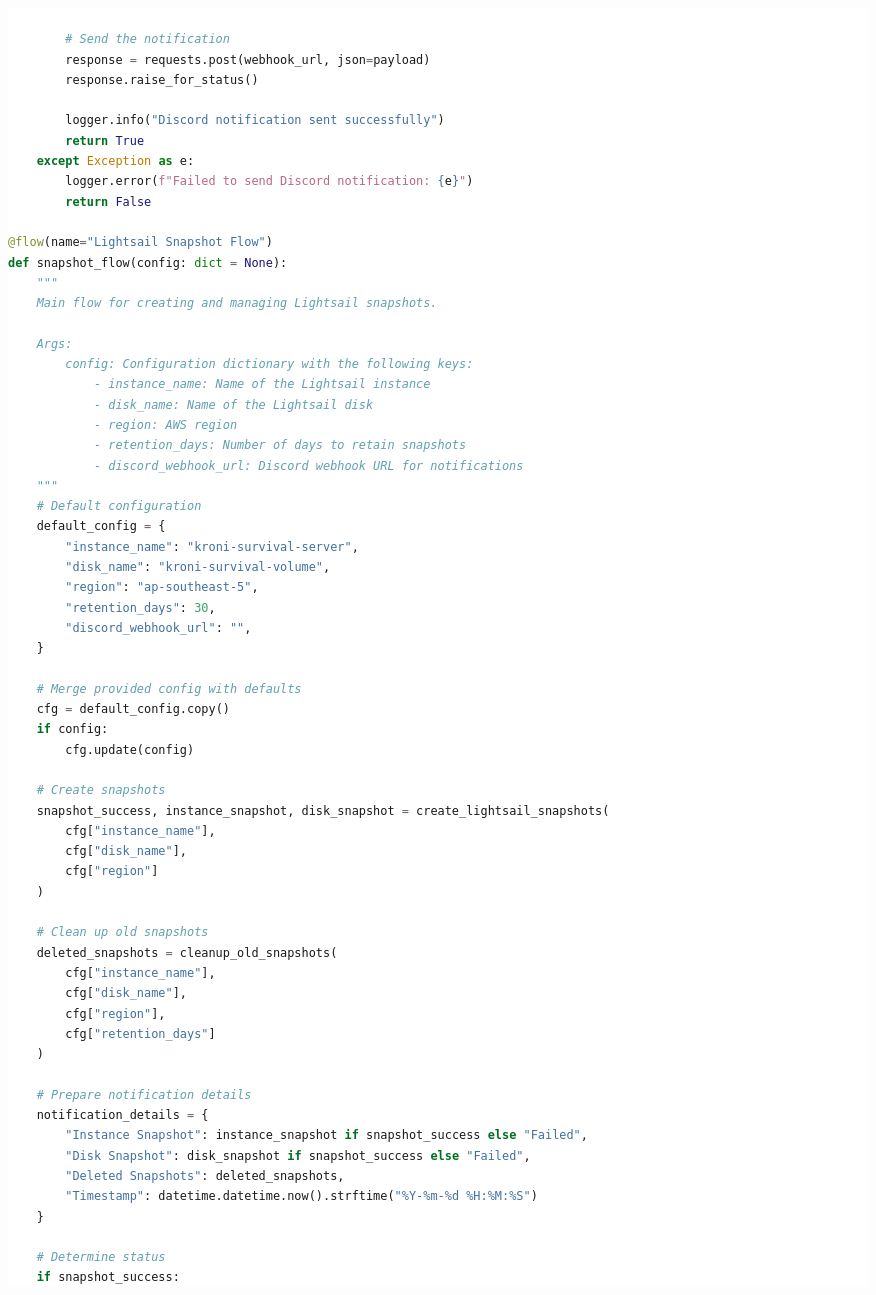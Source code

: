 ```python
        
        # Send the notification
        response = requests.post(webhook_url, json=payload)
        response.raise_for_status()
        
        logger.info("Discord notification sent successfully")
        return True
    except Exception as e:
        logger.error(f"Failed to send Discord notification: {e}")
        return False

@flow(name="Lightsail Snapshot Flow")
def snapshot_flow(config: dict = None):
    """
    Main flow for creating and managing Lightsail snapshots.
    
    Args:
        config: Configuration dictionary with the following keys:
            - instance_name: Name of the Lightsail instance
            - disk_name: Name of the Lightsail disk
            - region: AWS region
            - retention_days: Number of days to retain snapshots
            - discord_webhook_url: Discord webhook URL for notifications
    """
    # Default configuration
    default_config = {
        "instance_name": "kroni-survival-server",
        "disk_name": "kroni-survival-volume",
        "region": "ap-southeast-5",
        "retention_days": 30,
        "discord_webhook_url": "",
    }
    
    # Merge provided config with defaults
    cfg = default_config.copy()
    if config:
        cfg.update(config)
    
    # Create snapshots
    snapshot_success, instance_snapshot, disk_snapshot = create_lightsail_snapshots(
        cfg["instance_name"],
        cfg["disk_name"],
        cfg["region"]
    )
    
    # Clean up old snapshots
    deleted_snapshots = cleanup_old_snapshots(
        cfg["instance_name"],
        cfg["disk_name"],
        cfg["region"],
        cfg["retention_days"]
    )
    
    # Prepare notification details
    notification_details = {
        "Instance Snapshot": instance_snapshot if snapshot_success else "Failed",
        "Disk Snapshot": disk_snapshot if snapshot_success else "Failed",
        "Deleted Snapshots": deleted_snapshots,
        "Timestamp": datetime.datetime.now().strftime("%Y-%m-%d %H:%M:%S")
    }
    
    # Determine status
    if snapshot_success:
```